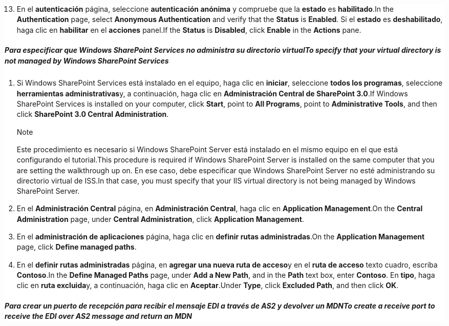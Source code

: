 13. <span data-ttu-id="4438d-194">En el **autenticación** página, seleccione **autenticación anónima** y compruebe que la **estado** es **habilitado**.</span><span class="sxs-lookup"><span data-stu-id="4438d-194">In the **Authentication** page, select **Anonymous Authentication** and verify that the **Status** is **Enabled**.</span></span> <span data-ttu-id="4438d-195">Si el **estado** es **deshabilitado**, haga clic en **habilitar** en el **acciones** panel.</span><span class="sxs-lookup"><span data-stu-id="4438d-195">If the **Status** is **Disabled**, click **Enable** in the **Actions** pane.</span></span>  
  
##### <a name="to-specify-that-your-virtual-directory-is-not-managed-by-windows-sharepoint-services"></a><span data-ttu-id="4438d-196">Para especificar que Windows SharePoint Services no administra su directorio virtual</span><span class="sxs-lookup"><span data-stu-id="4438d-196">To specify that your virtual directory is not managed by Windows SharePoint Services</span></span>  
  
1.  <span data-ttu-id="4438d-197">Si Windows SharePoint Services está instalado en el equipo, haga clic en **iniciar**, seleccione **todos los programas**, seleccione **herramientas administrativas**y, a continuación, haga clic en **Administración Central de SharePoint 3.0**.</span><span class="sxs-lookup"><span data-stu-id="4438d-197">If Windows SharePoint Services is installed on your computer, click **Start**, point to **All Programs**, point to **Administrative Tools**, and then click **SharePoint 3.0 Central Administration**.</span></span>  
  
    > [!NOTE]
    >  <span data-ttu-id="4438d-198">Este procedimiento es necesario si Windows SharePoint Server está instalado en el mismo equipo en el que está configurando el tutorial.</span><span class="sxs-lookup"><span data-stu-id="4438d-198">This procedure is required if Windows SharePoint Server is installed on the same computer that you are setting the walkthrough up on.</span></span> <span data-ttu-id="4438d-199">En ese caso, debe especificar que Windows SharePoint Server no esté administrando su directorio virtual de ISS.</span><span class="sxs-lookup"><span data-stu-id="4438d-199">In that case, you must specify that your IIS virtual directory is not being managed by Windows SharePoint Server.</span></span>  
  
2.  <span data-ttu-id="4438d-200">En el **Administración Central** página, en **Administración Central**, haga clic en **Application Management**.</span><span class="sxs-lookup"><span data-stu-id="4438d-200">On the **Central Administration** page, under **Central Administration**, click **Application Management**.</span></span>  
  
3.  <span data-ttu-id="4438d-201">En el **administración de aplicaciones** página, haga clic en **definir rutas administradas**.</span><span class="sxs-lookup"><span data-stu-id="4438d-201">On the **Application Management** page, click **Define managed paths**.</span></span>  
  
4.  <span data-ttu-id="4438d-202">En el **definir rutas administradas** página, en **agregar una nueva ruta de acceso**y en el **ruta de acceso** texto cuadro, escriba **Contoso**.</span><span class="sxs-lookup"><span data-stu-id="4438d-202">In the **Define Managed Paths** page, under **Add a New Path**, and in the **Path** text box, enter **Contoso**.</span></span> <span data-ttu-id="4438d-203">En **tipo**, haga clic en **ruta excluida**y, a continuación, haga clic en **Aceptar**.</span><span class="sxs-lookup"><span data-stu-id="4438d-203">Under **Type**, click **Excluded Path**, and then click **OK**.</span></span>  
  
##### <a name="to-create-a-receive-port-to-receive-the-edi-over-as2-message-and-return-an-mdn"></a><span data-ttu-id="4438d-204">Para crear un puerto de recepción para recibir el mensaje EDI a través de AS2 y devolver un MDN</span><span class="sxs-lookup"><span data-stu-id="4438d-204">To create a receive port to receive the EDI over AS2 message and return an MDN</span></span>  
  